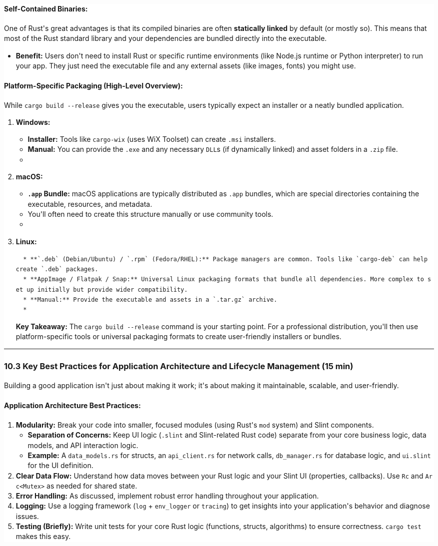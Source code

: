 #### **Self-Contained Binaries:**

One of Rust's great advantages is that its compiled binaries are often **statically linked** by default (or mostly so). This means that most of the Rust standard library and your dependencies are bundled directly into the executable.

- **Benefit:** Users don't need to install Rust or specific runtime environments (like Node.js runtime or Python interpreter) to run your app. They just need the executable file and any external assets (like images, fonts) you might use.

#### **Platform-Specific Packaging (High-Level Overview):**

While `cargo build --release` gives you the executable, users typically expect an installer or a neatly bundled application.

1.  **Windows:**

    - **Installer:** Tools like `cargo-wix` (uses WiX Toolset) can create `.msi` installers.
    - **Manual:** You can provide the `.exe` and any necessary `DLL`s (if dynamically linked) and asset folders in a `.zip` file.
    -

2.  **macOS:**

    - **`.app` Bundle:** macOS applications are typically distributed as `.app` bundles, which are special directories containing the executable, resources, and metadata.
    - You'll often need to create this structure manually or use community tools.
    -

3.  **Linux:**

          * **`.deb` (Debian/Ubuntu) / `.rpm` (Fedora/RHEL):** Package managers are common. Tools like `cargo-deb` can help create `.deb` packages.
          * **AppImage / Flatpak / Snap:** Universal Linux packaging formats that bundle all dependencies. More complex to set up initially but provide wider compatibility.
          * **Manual:** Provide the executable and assets in a `.tar.gz` archive.
          *

    **Key Takeaway:** The `cargo build --release` command is your starting point. For a professional distribution, you'll then use platform-specific tools or universal packaging formats to create user-friendly installers or bundles.

---

### 10.3 Key Best Practices for Application Architecture and Lifecycle Management (15 min)

Building a good application isn't just about making it work; it's about making it maintainable, scalable, and user-friendly.

#### **Application Architecture Best Practices:**

1.  **Modularity:** Break your code into smaller, focused modules (using Rust's `mod` system) and Slint components.
    - **Separation of Concerns:** Keep UI logic (`.slint` and Slint-related Rust code) separate from your core business logic, data models, and API interaction logic.
    - **Example:** A `data_models.rs` for structs, an `api_client.rs` for network calls, `db_manager.rs` for database logic, and `ui.slint` for the UI definition.
2.  **Clear Data Flow:** Understand how data moves between your Rust logic and your Slint UI (properties, callbacks). Use `Rc` and `Arc<Mutex>` as needed for shared state.
3.  **Error Handling:** As discussed, implement robust error handling throughout your application.
4.  **Logging:** Use a logging framework (`log` + `env_logger` or `tracing`) to get insights into your application's behavior and diagnose issues.
5.  **Testing (Briefly):** Write unit tests for your core Rust logic (functions, structs, algorithms) to ensure correctness. `cargo test` makes this easy.
